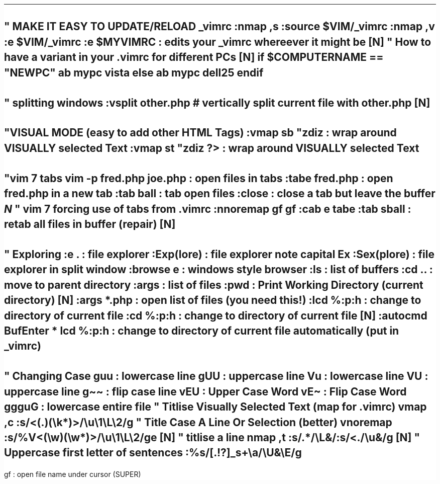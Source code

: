 ----------------------------------------
" MAKE IT EASY TO UPDATE/RELOAD _vimrc
:nmap ,s :source $VIM/_vimrc
:nmap ,v :e $VIM/_vimrc
:e $MYVIMRC         : edits your _vimrc whereever it might be  [N]
" How to have a variant in your .vimrc for different PCs [N]
if $COMPUTERNAME == "NEWPC"
ab mypc vista
else
ab mypc dell25
endif
----------------------------------------
" splitting windows
:vsplit other.php       # vertically split current file with other.php [N]
----------------------------------------
"VISUAL MODE (easy to add other HTML Tags)
:vmap sb "zdi<b><C-R>z</b><ESC>  : wrap <b></b> around VISUALLY selected Text
:vmap st "zdi<?= <C-R>z ?><ESC>  : wrap <?=   ?> around VISUALLY selected Text
----------------------------------------
"vim 7 tabs
vim -p fred.php joe.php             : open files in tabs
:tabe fred.php                      : open fred.php in a new tab
:tab ball                           : tab open files
:close                              : close a tab but leave the buffer *N*
" vim 7 forcing use of tabs from .vimrc
:nnoremap gf <C-W>gf
:cab      e  tabe
:tab sball                           : retab all files in buffer (repair) [N]
----------------------------------------
" Exploring
:e .                            : file explorer
:Exp(lore)                      : file explorer note capital Ex
:Sex(plore)                     : file explorer in split window
:browse e                       : windows style browser
:ls                             : list of buffers
:cd ..                          : move to parent directory
:args                           : list of files
:pwd                            : Print Working Directory (current directory) [N]
:args *.php                     : open list of files (you need this!)
:lcd %:p:h                      : change to directory of current file
:cd  %:p:h                      : change to directory of current file [N]
:autocmd BufEnter * lcd %:p:h   : change to directory of current file automatically (put in _vimrc)
----------------------------------------
" Changing Case
guu                             : lowercase line
gUU                             : uppercase line
Vu                              : lowercase line
VU                              : uppercase line
g~~                             : flip case line
vEU                             : Upper Case Word
vE~                             : Flip Case Word
ggguG                           : lowercase entire file
" Titlise Visually Selected Text (map for .vimrc)
vmap ,c :s/\<\(.\)\(\k*\)\>/\u\1\L\2/g<CR>
" Title Case A Line Or Selection (better)
vnoremap <F6> :s/\%V\<\(\w\)\(\w*\)\>/\u\1\L\2/ge<cr> [N]
" titlise a line
nmap ,t :s/.*/\L&/<bar>:s/\<./\u&/g<cr>  [N]
" Uppercase first letter of sentences
:%s/[.!?]\_s\+\a/\U&\E/g
----------------------------------------
gf                              : open file name under cursor (SUPER)